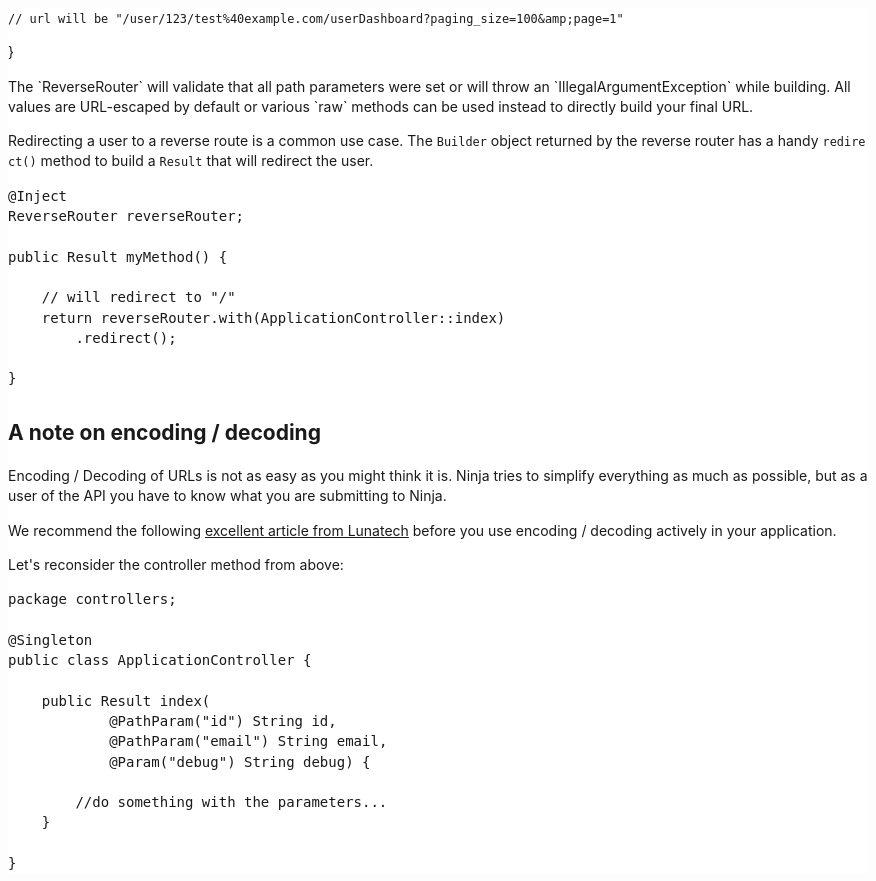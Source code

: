     // url will be "/user/123/test%40example.com/userDashboard?paging_size=100&amp;page=1"
}      
</pre>

<div class="alert alert-info">
The `ReverseRouter` will validate that all path parameters were set
or will throw an `IllegalArgumentException` while building. All values are URL-escaped
by default or various `raw` methods can be used instead to directly build your
final URL.
</div>

Redirecting a user to a reverse route is a common use case.  The `Builder`
object returned by the reverse router has a handy `redirect()` method to build
a `Result` that will redirect the user.

<pre class="prettyprint">
@Inject
ReverseRouter reverseRouter;

public Result myMethod() {

    // will redirect to "/"
    return reverseRouter.with(ApplicationController::index)
        .redirect();

}      
</pre>


A note on encoding / decoding
-----------------------------

Encoding / Decoding of URLs is not as easy as you might think it is. Ninja tries to simplify everything
as much as possible, but as a user of the API you have to know what you are 
submitting to Ninja.

We recommend the following [excellent article from Lunatech](http://blog.lunatech.com/2009/02/03/what-every-web-developer-must-know-about-url-encoding)
before you use encoding / decoding actively in your application.

Let's reconsider the controller method from above:

<pre class="prettyprint">
package controllers;

@Singleton
public class ApplicationController {

    public Result index(
            @PathParam("id") String id, 
            @PathParam("email") String email, 
            @Param("debug") String debug) {

        //do something with the parameters...
    }

}
</pre>
